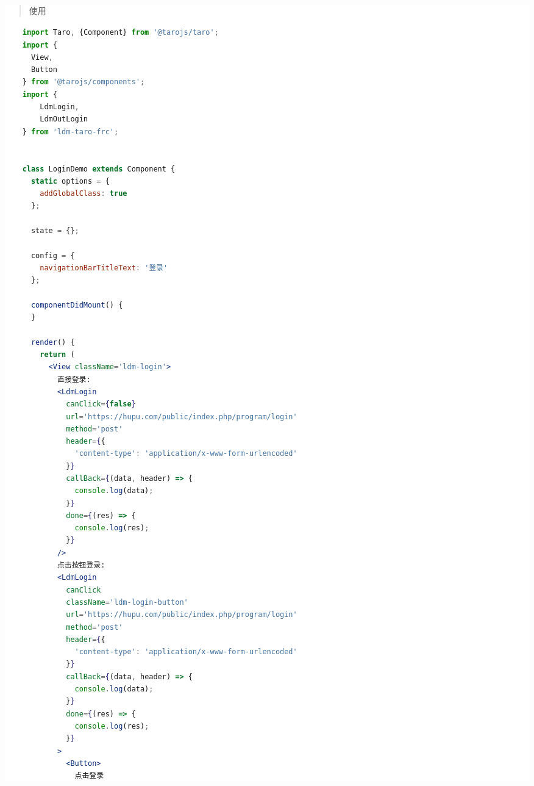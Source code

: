 > 使用

```jsx
    import Taro, {Component} from '@tarojs/taro';
    import {
      View,
      Button
    } from '@tarojs/components';
    import {
        LdmLogin,
        LdmOutLogin
    } from 'ldm-taro-frc';
    
    
    class LoginDemo extends Component {
      static options = {
        addGlobalClass: true
      };
    
      state = {};
    
      config = {
        navigationBarTitleText: '登录'
      };
    
      componentDidMount() {
      }
    
      render() {
        return (
          <View className='ldm-login'>
            直接登录:
            <LdmLogin
              canClick={false}
              url='https://hupu.com/public/index.php/program/login'
              method='post'
              header={{
                'content-type': 'application/x-www-form-urlencoded'
              }}
              callBack={(data, header) => {
                console.log(data);
              }}
              done={(res) => {
                console.log(res);
              }}
            />
            点击按钮登录:
            <LdmLogin
              canClick
              className='ldm-login-button'
              url='https://hupu.com/public/index.php/program/login'
              method='post'
              header={{
                'content-type': 'application/x-www-form-urlencoded'
              }}
              callBack={(data, header) => {
                console.log(data);
              }}
              done={(res) => {
                console.log(res);
              }}
            >
              <Button>
                点击登录
```